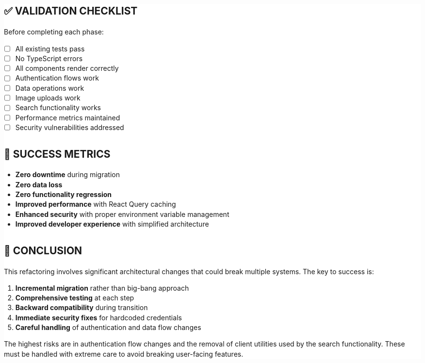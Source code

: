 ## ✅ VALIDATION CHECKLIST

Before completing each phase:
- [ ] All existing tests pass
- [ ] No TypeScript errors
- [ ] All components render correctly
- [ ] Authentication flows work
- [ ] Data operations work
- [ ] Image uploads work
- [ ] Search functionality works
- [ ] Performance metrics maintained
- [ ] Security vulnerabilities addressed

## 🎯 SUCCESS METRICS

- **Zero downtime** during migration
- **Zero data loss**
- **Zero functionality regression**
- **Improved performance** with React Query caching
- **Enhanced security** with proper environment variable management
- **Improved developer experience** with simplified architecture

## 📝 CONCLUSION

This refactoring involves significant architectural changes that could break multiple systems. The key to success is:

1. **Incremental migration** rather than big-bang approach
2. **Comprehensive testing** at each step
3. **Backward compatibility** during transition
4. **Immediate security fixes** for hardcoded credentials
5. **Careful handling** of authentication and data flow changes

The highest risks are in authentication flow changes and the removal of client utilities used by the search functionality. These must be handled with extreme care to avoid breaking user-facing features.
